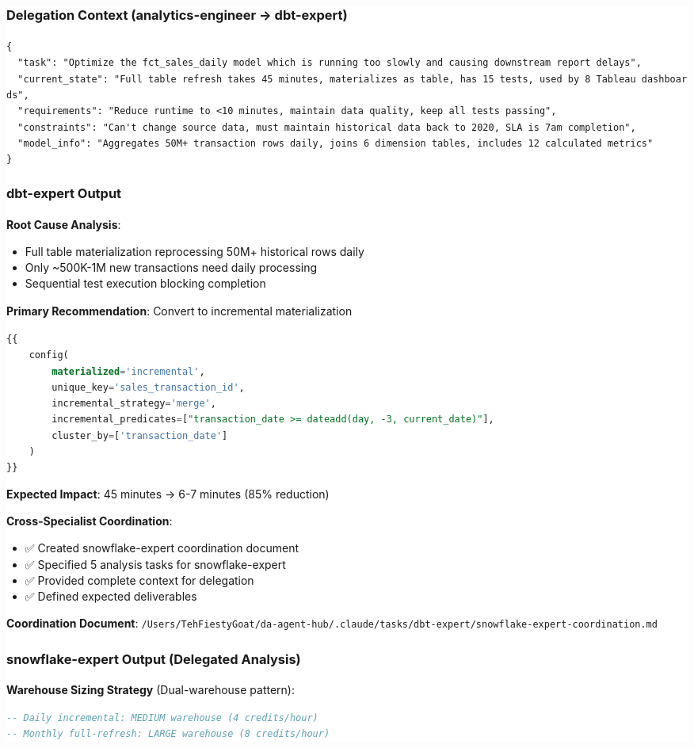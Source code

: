 ### Delegation Context (analytics-engineer → dbt-expert)
```
{
  "task": "Optimize the fct_sales_daily model which is running too slowly and causing downstream report delays",
  "current_state": "Full table refresh takes 45 minutes, materializes as table, has 15 tests, used by 8 Tableau dashboards",
  "requirements": "Reduce runtime to <10 minutes, maintain data quality, keep all tests passing",
  "constraints": "Can't change source data, must maintain historical data back to 2020, SLA is 7am completion",
  "model_info": "Aggregates 50M+ transaction rows daily, joins 6 dimension tables, includes 12 calculated metrics"
}
```

### dbt-expert Output

**Root Cause Analysis**:
- Full table materialization reprocessing 50M+ historical rows daily
- Only ~500K-1M new transactions need daily processing
- Sequential test execution blocking completion

**Primary Recommendation**: Convert to incremental materialization
```sql
{{
    config(
        materialized='incremental',
        unique_key='sales_transaction_id',
        incremental_strategy='merge',
        incremental_predicates=["transaction_date >= dateadd(day, -3, current_date)"],
        cluster_by=['transaction_date']
    )
}}
```

**Expected Impact**: 45 minutes → 6-7 minutes (85% reduction)

**Cross-Specialist Coordination**:
- ✅ Created snowflake-expert coordination document
- ✅ Specified 5 analysis tasks for snowflake-expert
- ✅ Provided complete context for delegation
- ✅ Defined expected deliverables

**Coordination Document**: `/Users/TehFiestyGoat/da-agent-hub/.claude/tasks/dbt-expert/snowflake-expert-coordination.md`

### snowflake-expert Output (Delegated Analysis)

**Warehouse Sizing Strategy** (Dual-warehouse pattern):
```sql
-- Daily incremental: MEDIUM warehouse (4 credits/hour)
-- Monthly full-refresh: LARGE warehouse (8 credits/hour)
```

